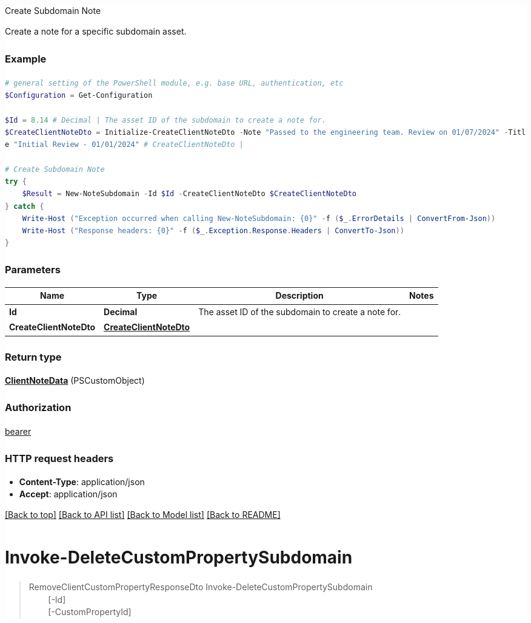 Create Subdomain Note

Create a note for a specific subdomain asset.

### Example
```powershell
# general setting of the PowerShell module, e.g. base URL, authentication, etc
$Configuration = Get-Configuration

$Id = 8.14 # Decimal | The asset ID of the subdomain to create a note for.
$CreateClientNoteDto = Initialize-CreateClientNoteDto -Note "Passed to the engineering team. Review on 01/07/2024" -Title "Initial Review - 01/01/2024" # CreateClientNoteDto | 

# Create Subdomain Note
try {
    $Result = New-NoteSubdomain -Id $Id -CreateClientNoteDto $CreateClientNoteDto
} catch {
    Write-Host ("Exception occurred when calling New-NoteSubdomain: {0}" -f ($_.ErrorDetails | ConvertFrom-Json))
    Write-Host ("Response headers: {0}" -f ($_.Exception.Response.Headers | ConvertTo-Json))
}
```

### Parameters

Name | Type | Description  | Notes
------------- | ------------- | ------------- | -------------
 **Id** | **Decimal**| The asset ID of the subdomain to create a note for. | 
 **CreateClientNoteDto** | [**CreateClientNoteDto**](CreateClientNoteDto.md)|  | 

### Return type

[**ClientNoteData**](ClientNoteData.md) (PSCustomObject)

### Authorization

[bearer](../README.md#bearer)

### HTTP request headers

 - **Content-Type**: application/json
 - **Accept**: application/json

[[Back to top]](#) [[Back to API list]](../README.md#documentation-for-api-endpoints) [[Back to Model list]](../README.md#documentation-for-models) [[Back to README]](../README.md)

<a id="Invoke-DeleteCustomPropertySubdomain"></a>
# **Invoke-DeleteCustomPropertySubdomain**
> RemoveClientCustomPropertyResponseDto Invoke-DeleteCustomPropertySubdomain<br>
> &nbsp;&nbsp;&nbsp;&nbsp;&nbsp;&nbsp;&nbsp;&nbsp;[-Id] <Decimal><br>
> &nbsp;&nbsp;&nbsp;&nbsp;&nbsp;&nbsp;&nbsp;&nbsp;[-CustomPropertyId] <Decimal><br>
